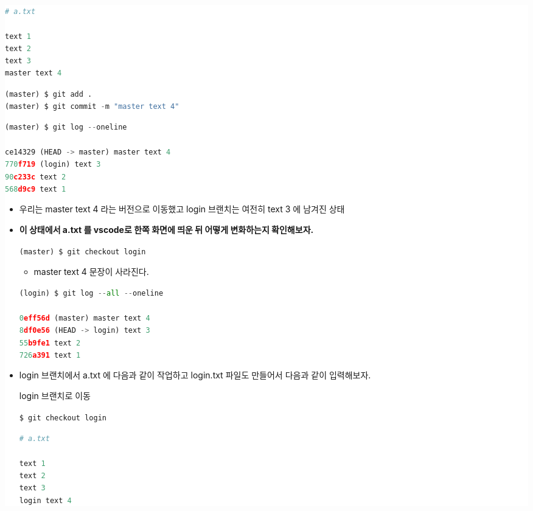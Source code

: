   ```python
  # a.txt
  
  text 1
  text 2
  text 3
  master text 4
  ```

  ```python
  (master) $ git add .
  (master) $ git commit -m "master text 4"
  ```

  ```python
  (master) $ git log --oneline
  
  ce14329 (HEAD -> master) master text 4
  770f719 (login) text 3
  90c233c text 2
  568d9c9 text 1
  ```

  - 우리는 master text 4 라는 버전으로 이동했고 login 브랜치는 여전히 text 3 에 남겨진 상태

  - **이 상태에서 a.txt 를 vscode로 한쪽 화면에 띄운 뒤 어떻게 변화하는지 확인해보자.**

    ```python
    (master) $ git checkout login
    ```

    - master text 4 문장이 사라진다.

    ```python
    (login) $ git log --all --oneline
    
    0eff56d (master) master text 4
    8df0e56 (HEAD -> login) text 3
    55b9fe1 text 2
    726a391 text 1
    ```

- login 브랜치에서 a.txt 에 다음과 같이 작업하고 login.txt 파일도 만들어서 다음과 같이 입력해보자.

  login 브랜치로 이동

  ```python
  $ git checkout login
  ```

  ```python
  # a.txt
  
  text 1
  text 2
  text 3
  login text 4
  ```
